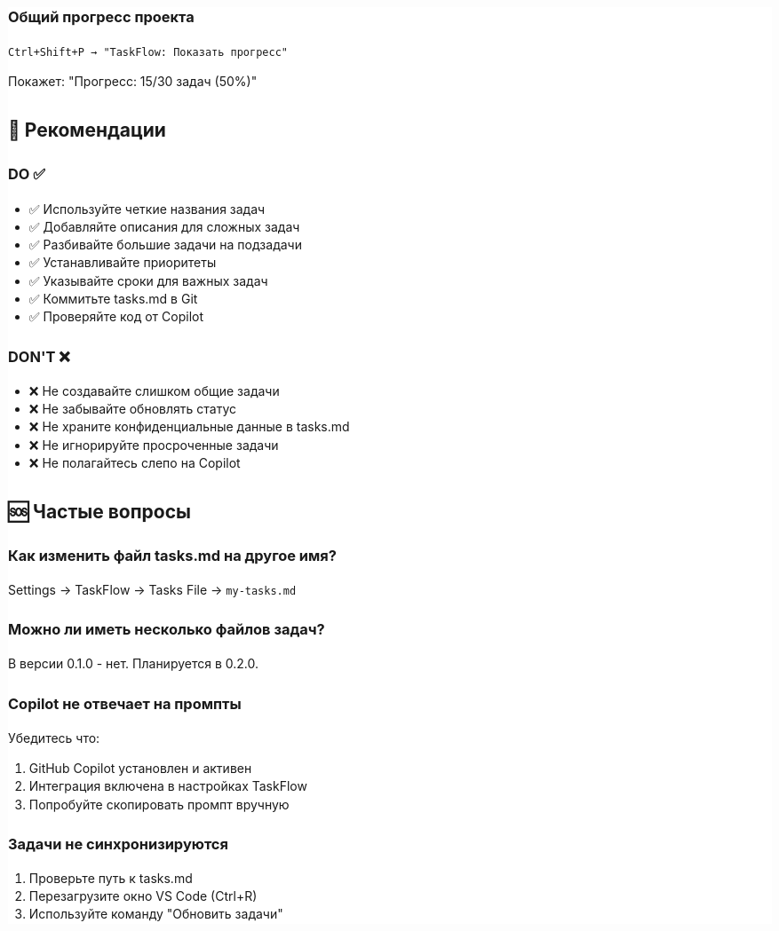 ### Общий прогресс проекта

```
Ctrl+Shift+P → "TaskFlow: Показать прогресс"
```

Покажет: "Прогресс: 15/30 задач (50%)"

## 🎯 Рекомендации

### DO ✅

- ✅ Используйте четкие названия задач
- ✅ Добавляйте описания для сложных задач
- ✅ Разбивайте большие задачи на подзадачи
- ✅ Устанавливайте приоритеты
- ✅ Указывайте сроки для важных задач
- ✅ Коммитьте tasks.md в Git
- ✅ Проверяйте код от Copilot

### DON'T ❌

- ❌ Не создавайте слишком общие задачи
- ❌ Не забывайте обновлять статус
- ❌ Не храните конфиденциальные данные в tasks.md
- ❌ Не игнорируйте просроченные задачи
- ❌ Не полагайтесь слепо на Copilot

## 🆘 Частые вопросы

### Как изменить файл tasks.md на другое имя?

Settings → TaskFlow → Tasks File → `my-tasks.md`

### Можно ли иметь несколько файлов задач?

В версии 0.1.0 - нет. Планируется в 0.2.0.

### Copilot не отвечает на промпты

Убедитесь что:

1. GitHub Copilot установлен и активен
2. Интеграция включена в настройках TaskFlow
3. Попробуйте скопировать промпт вручную

### Задачи не синхронизируются

1. Проверьте путь к tasks.md
2. Перезагрузите окно VS Code (Ctrl+R)
3. Используйте команду "Обновить задачи"
